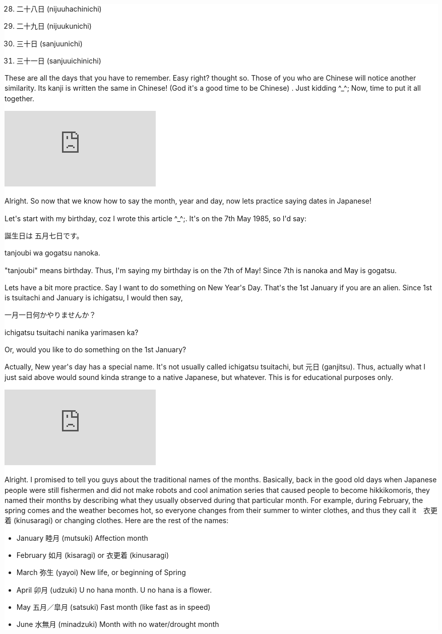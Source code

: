 28. 二十八日 (nijuuhachinichi)
  
29. 二十九日 (nijuukunichi)
  
30. 三十日 (sanjuunichi)
  
31. 三十一日 (sanjuuichinichi)
  
  
These are all the days that you have to remember. Easy right? thought so. Those of you who are Chinese will notice another similarity. Its kanji is written the same in Chinese! (God it's a good time to be Chinese) . Just kidding ^\_^; Now, time to put it all together.  
  
 ![Yuuna profile](http://gallery.astrobunny.net/main.php?g2_view=core.DownloadItem&g2_itemId=626&g2_serialNumber=1 "Yuuna profile")  
  
Alright. So now that we know how to say the month, year and day, now lets practice saying dates in Japanese!  
  
Let's start with my birthday, coz I wrote this article ^\_^;. It's on the 7th May 1985, so I'd say:  
  
誕生日は 五月七日です。  
  
tanjoubi wa gogatsu nanoka.  
  
"tanjoubi" means birthday. Thus, I'm saying my birthday is on the 7th of May! Since 7th is nanoka and May is gogatsu.  
  
Lets have a bit more practice. Say I want to do something on New Year's Day. That's the 1st January if you are an alien. Since 1st is tsuitachi and January is ichigatsu, I would then say,  
  
一月一日何かやりませんか？  
  
ichigatsu tsuitachi nanika yarimasen ka?  
  
Or, would you like to do something on the 1st January?  
  
Actually, New year's day has a special name. It's not usually called ichigatsu tsuitachi, but 元日 (ganjitsu). Thus, actually what I just said above would sound kinda strange to a native Japanese, but whatever. This is for educational purposes only.  
  
 ![yuuna sketch](http://gallery.astrobunny.net/main.php?g2_view=core.DownloadItem&g2_itemId=634&g2_serialNumber=1 "yuuna sketch")  
  
Alright. I promised to tell you guys about the traditional names of the months. Basically, back in the good old days when Japanese people were still fishermen and did not make robots and cool animation series that caused people to become hikkikomoris, they named their months by describing what they usually observed during that particular month. For example, during February, the spring comes and the weather becomes hot, so everyone changes from their summer to winter clothes, and thus they call it　衣更着 (kinusaragi) or changing clothes. Here are the rest of the names:  

  
- January 睦月 (mutsuki) Affection month
  
- February 如月 (kisaragi) or 衣更着 (kinusaragi)
  
- March 弥生 (yayoi) New life, or beginning of Spring
  
- April 卯月 (udzuki) U no hana month. U no hana is a flower.
  
- May 五月／皐月 (satsuki) Fast month (like fast as in speed)
  
- June 水無月 (minadzuki) Month with no water/drought month
  